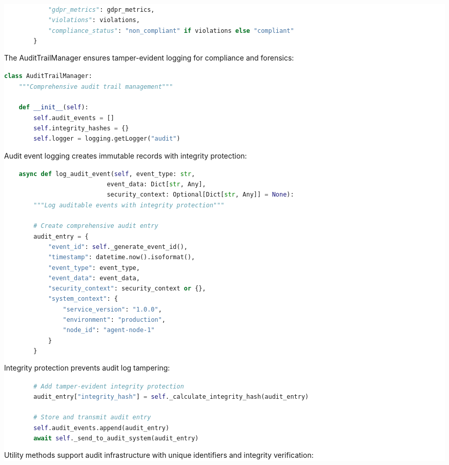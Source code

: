 ```python
            "gdpr_metrics": gdpr_metrics,
            "violations": violations,
            "compliance_status": "non_compliant" if violations else "compliant"
        }

```

The AuditTrailManager ensures tamper-evident logging for compliance and forensics:

```python
class AuditTrailManager:
    """Comprehensive audit trail management"""

    def __init__(self):
        self.audit_events = []
        self.integrity_hashes = {}
        self.logger = logging.getLogger("audit")
```

Audit event logging creates immutable records with integrity protection:

```python
    async def log_audit_event(self, event_type: str,
                            event_data: Dict[str, Any],
                            security_context: Optional[Dict[str, Any]] = None):
        """Log auditable events with integrity protection"""

        # Create comprehensive audit entry
        audit_entry = {
            "event_id": self._generate_event_id(),
            "timestamp": datetime.now().isoformat(),
            "event_type": event_type,
            "event_data": event_data,
            "security_context": security_context or {},
            "system_context": {
                "service_version": "1.0.0",
                "environment": "production",
                "node_id": "agent-node-1"
            }
        }
```

Integrity protection prevents audit log tampering:

```python
        # Add tamper-evident integrity protection
        audit_entry["integrity_hash"] = self._calculate_integrity_hash(audit_entry)

        # Store and transmit audit entry
        self.audit_events.append(audit_entry)
        await self._send_to_audit_system(audit_entry)

```

Utility methods support audit infrastructure with unique identifiers and integrity verification:
